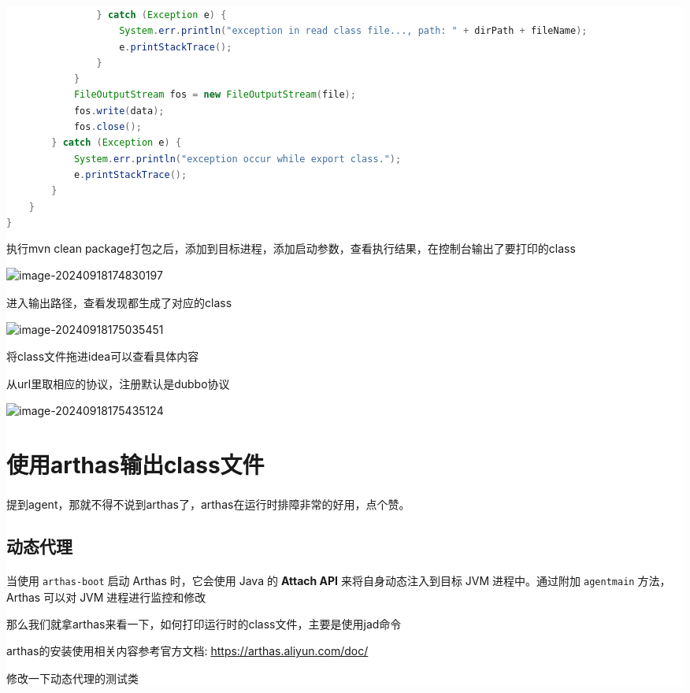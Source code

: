 ```java
                } catch (Exception e) {
                    System.err.println("exception in read class file..., path: " + dirPath + fileName);
                    e.printStackTrace();
                }
            }
            FileOutputStream fos = new FileOutputStream(file);
            fos.write(data);
            fos.close();
        } catch (Exception e) {
            System.err.println("exception occur while export class.");
            e.printStackTrace();
        }
    }
}
```



执行mvn clean package打包之后，添加到目标进程，添加启动参数，查看执行结果，在控制台输出了要打印的class

![image-20240918174830197](https://cdn.jsdelivr.net/gh/thend03/mdPic/picGo/202409181748247.png)



进入输出路径，查看发现都生成了对应的class

![image-20240918175035451](https://cdn.jsdelivr.net/gh/thend03/mdPic/picGo/202409181750507.png)



将class文件拖进idea可以查看具体内容

从url里取相应的协议，注册默认是dubbo协议

![image-20240918175435124](https://cdn.jsdelivr.net/gh/thend03/mdPic/picGo/202409181754182.png)



# 使用arthas输出class文件

提到agent，那就不得不说到arthas了，arthas在运行时排障非常的好用，点个赞。



## 动态代理

当使用 `arthas-boot` 启动 Arthas 时，它会使用 Java 的 **Attach API** 来将自身动态注入到目标 JVM 进程中。通过附加 `agentmain` 方法，Arthas 可以对 JVM 进程进行监控和修改



那么我们就拿arthas来看一下，如何打印运行时的class文件，主要是使用jad命令

arthas的安装使用相关内容参考官方文档: https://arthas.aliyun.com/doc/



修改一下动态代理的测试类
